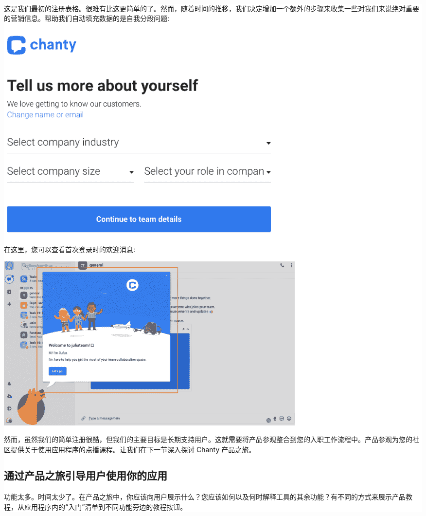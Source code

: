 这是我们最初的注册表格。很难有比这更简单的了。然而，随着时间的推移，我们决定增加一个额外的步骤来收集一些对我们来说绝对重要的营销信息。帮助我们自动填充数据的是自我分段问题:

![user onboarding](img/1193988558bf7e566e767100e053f9ea.png)

在这里，您可以查看首次登录时的欢迎消息:

![user onboarding](img/055555a6dae26b5f5c43def08d11cbf4.png)

然而，虽然我们的简单注册很酷，但我们的主要目标是长期支持用户。这就需要将产品参观整合到您的入职工作流程中。产品参观为您的社区提供关于使用应用程序的点播课程。让我们在下一节深入探讨 Chanty 产品之旅。

## 通过产品之旅引导用户使用你的应用

功能太多。时间太少了。在产品之旅中，你应该向用户展示什么？您应该如何以及何时解释工具的其余功能？有不同的方式来展示产品教程，从应用程序内的“入门”清单到不同功能旁边的教程按钮。
